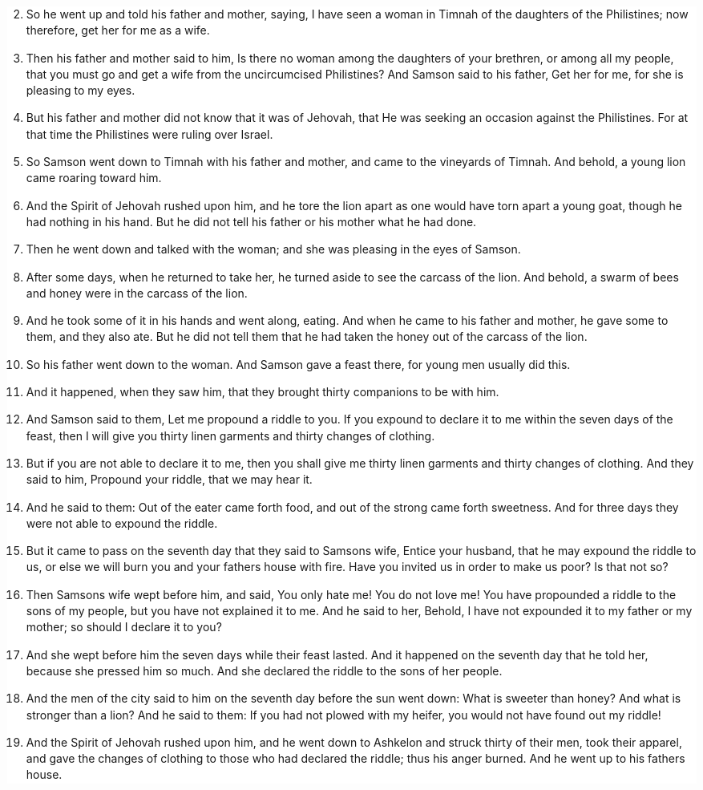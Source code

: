 2. So he went up and told his father and mother, saying, I have seen a woman in Timnah of the daughters of the Philistines; now therefore, get her for me as a wife.

3. Then his father and mother said to him, Is there no woman among the daughters of your brethren, or among all my people, that you must go and get a wife from the uncircumcised Philistines? And Samson said to his father, Get her for me, for she is pleasing to my eyes.

4. But his father and mother did not know that it was of Jehovah, that He was seeking an occasion against the Philistines. For at that time the Philistines were ruling over Israel.

5. So Samson went down to Timnah with his father and mother, and came to the vineyards of Timnah. And behold, a young lion came roaring toward him.

6. And the Spirit of Jehovah rushed upon him, and he tore the lion apart as one would have torn apart a young goat, though he had nothing in his hand. But he did not tell his father or his mother what he had done.

7. Then he went down and talked with the woman; and she was pleasing in the eyes of Samson.

8. After some days, when he returned to take her, he turned aside to see the carcass of the lion. And behold, a swarm of bees and honey were in the carcass of the lion.

9. And he took some of it in his hands and went along, eating. And when he came to his father and mother, he gave some to them, and they also ate. But he did not tell them that he had taken the honey out of the carcass of the lion.

10. So his father went down to the woman. And Samson gave a feast there, for young men usually did this.

11. And it happened, when they saw him, that they brought thirty companions to be with him.

12. And Samson said to them, Let me propound a riddle to you. If you expound to declare it to me within the seven days of the feast, then I will give you thirty linen garments and thirty changes of clothing.

13. But if you are not able to declare it to me, then you shall give me thirty linen garments and thirty changes of clothing. And they said to him, Propound your riddle, that we may hear it.

14. And he said to them: Out of the eater came forth food, and out of the strong came forth sweetness. And for three days they were not able to expound the riddle.

15. But it came to pass on the seventh day that they said to Samsons wife, Entice your husband, that he may expound the riddle to us, or else we will burn you and your fathers house with fire. Have you invited us in order to make us poor? Is that not so?

16. Then Samsons wife wept before him, and said, You only hate me! You do not love me! You have propounded a riddle to the sons of my people, but you have not explained it to me. And he said to her, Behold, I have not expounded it to my father or my mother; so should I declare it to you?

17. And she wept before him the seven days while their feast lasted. And it happened on the seventh day that he told her, because she pressed him so much. And she declared the riddle to the sons of her people.

18. And the men of the city said to him on the seventh day before the sun went down: What is sweeter than honey? And what is stronger than a lion? And he said to them: If you had not plowed with my heifer, you would not have found out my riddle!

19. And the Spirit of Jehovah rushed upon him, and he went down to Ashkelon and struck thirty of their men, took their apparel, and gave the changes of clothing to those who had declared the riddle; thus his anger burned. And he went up to his fathers house.
